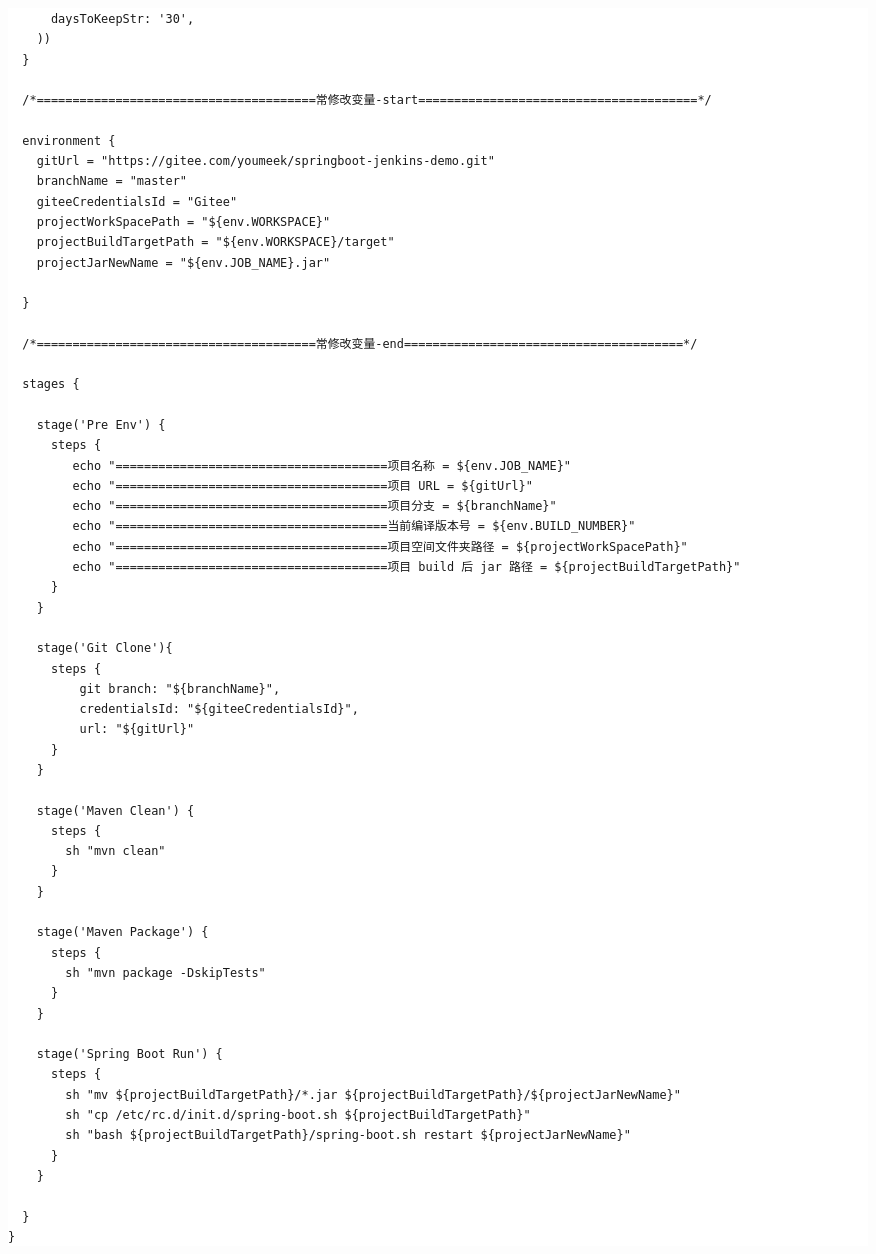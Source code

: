 ```
      daysToKeepStr: '30',
    ))
  }

  /*=======================================常修改变量-start=======================================*/

  environment {
    gitUrl = "https://gitee.com/youmeek/springboot-jenkins-demo.git"
    branchName = "master"
    giteeCredentialsId = "Gitee"
    projectWorkSpacePath = "${env.WORKSPACE}"
    projectBuildTargetPath = "${env.WORKSPACE}/target"
    projectJarNewName = "${env.JOB_NAME}.jar"

  }
  
  /*=======================================常修改变量-end=======================================*/
  
  stages {
    
    stage('Pre Env') {
      steps {
         echo "======================================项目名称 = ${env.JOB_NAME}"
         echo "======================================项目 URL = ${gitUrl}"
         echo "======================================项目分支 = ${branchName}"
         echo "======================================当前编译版本号 = ${env.BUILD_NUMBER}"
         echo "======================================项目空间文件夹路径 = ${projectWorkSpacePath}"
         echo "======================================项目 build 后 jar 路径 = ${projectBuildTargetPath}"
      }
    }
    
    stage('Git Clone'){
      steps {
          git branch: "${branchName}",
          credentialsId: "${giteeCredentialsId}",
          url: "${gitUrl}"
      }
    }

    stage('Maven Clean') {
      steps {
        sh "mvn clean"
      }
    }

    stage('Maven Package') {
      steps {
        sh "mvn package -DskipTests"
      }
    }

    stage('Spring Boot Run') {
      steps {
        sh "mv ${projectBuildTargetPath}/*.jar ${projectBuildTargetPath}/${projectJarNewName}"
        sh "cp /etc/rc.d/init.d/spring-boot.sh ${projectBuildTargetPath}"
        sh "bash ${projectBuildTargetPath}/spring-boot.sh restart ${projectJarNewName}"
      }
    }

  }
}
```
